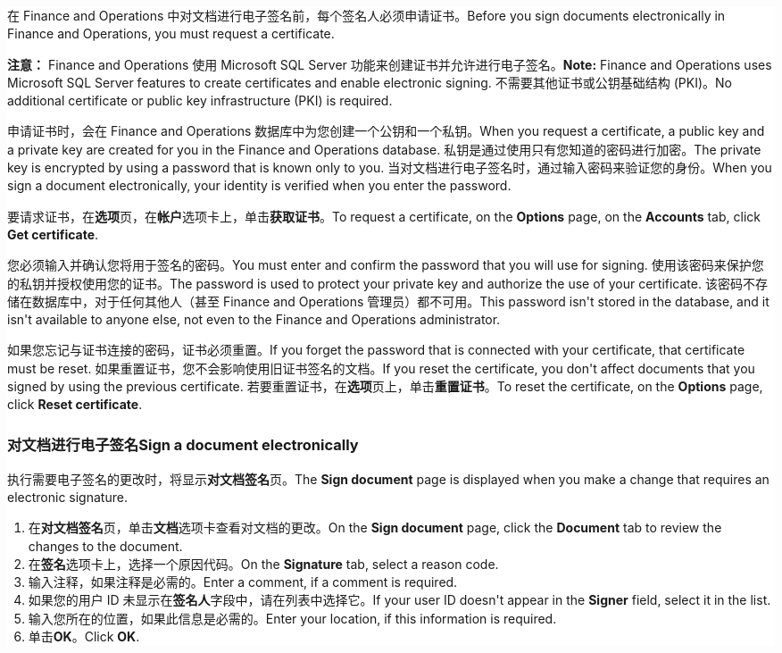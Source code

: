 <span data-ttu-id="889e3-144">在 Finance and Operations 中对文档进行电子签名前，每个签名人必须申请证书。</span><span class="sxs-lookup"><span data-stu-id="889e3-144">Before you sign documents electronically in Finance and Operations, you must request a certificate.</span></span> 

<span data-ttu-id="889e3-145">**注意：** Finance and Operations 使用 Microsoft SQL Server 功能来创建证书并允许进行电子签名。</span><span class="sxs-lookup"><span data-stu-id="889e3-145">**Note:** Finance and Operations uses Microsoft SQL Server features to create certificates and enable electronic signing.</span></span> <span data-ttu-id="889e3-146">不需要其他证书或公钥基础结构 (PKI)。</span><span class="sxs-lookup"><span data-stu-id="889e3-146">No additional certificate or public key infrastructure (PKI) is required.</span></span> 

<span data-ttu-id="889e3-147">申请证书时，会在 Finance and Operations 数据库中为您创建一个公钥和一个私钥。</span><span class="sxs-lookup"><span data-stu-id="889e3-147">When you request a certificate, a public key and a private key are created for you in the Finance and Operations database.</span></span> <span data-ttu-id="889e3-148">私钥是通过使用只有您知道的密码进行加密。</span><span class="sxs-lookup"><span data-stu-id="889e3-148">The private key is encrypted by using a password that is known only to you.</span></span> <span data-ttu-id="889e3-149">当对文档进行电子签名时，通过输入密码来验证您的身份。</span><span class="sxs-lookup"><span data-stu-id="889e3-149">When you sign a document electronically, your identity is verified when you enter the password.</span></span> 

<span data-ttu-id="889e3-150">要请求证书，在**选项**页，在**帐户**选项卡上，单击**获取证书**。</span><span class="sxs-lookup"><span data-stu-id="889e3-150">To request a certificate, on the **Options** page, on the **Accounts** tab, click **Get certificate**.</span></span> 

<span data-ttu-id="889e3-151">您必须输入并确认您将用于签名的密码。</span><span class="sxs-lookup"><span data-stu-id="889e3-151">You must enter and confirm the password that you will use for signing.</span></span> <span data-ttu-id="889e3-152">使用该密码来保护您的私钥并授权使用您的证书。</span><span class="sxs-lookup"><span data-stu-id="889e3-152">The password is used to protect your private key and authorize the use of your certificate.</span></span> <span data-ttu-id="889e3-153">该密码不存储在数据库中，对于任何其他人（甚至 Finance and Operations 管理员）都不可用。</span><span class="sxs-lookup"><span data-stu-id="889e3-153">This password isn't stored in the database, and it isn't available to anyone else, not even to the Finance and Operations administrator.</span></span> 

<span data-ttu-id="889e3-154">如果您忘记与证书连接的密码，证书必须重置。</span><span class="sxs-lookup"><span data-stu-id="889e3-154">If you forget the password that is connected with your certificate, that certificate must be reset.</span></span> <span data-ttu-id="889e3-155">如果重置证书，您不会影响使用旧证书签名的文档。</span><span class="sxs-lookup"><span data-stu-id="889e3-155">If you reset the certificate, you don't affect documents that you signed by using the previous certificate.</span></span> <span data-ttu-id="889e3-156">若要重置证书，在**选项**页上，单击**重置证书**。</span><span class="sxs-lookup"><span data-stu-id="889e3-156">To reset the certificate, on the **Options** page, click **Reset certificate**.</span></span>

### <a name="sign-a-document-electronically"></a><span data-ttu-id="889e3-157">对文档进行电子签名</span><span class="sxs-lookup"><span data-stu-id="889e3-157">Sign a document electronically</span></span>

<span data-ttu-id="889e3-158">执行需要电子签名的更改时，将显示**对文档签名**页。</span><span class="sxs-lookup"><span data-stu-id="889e3-158">The **Sign document** page is displayed when you make a change that requires an electronic signature.</span></span>

1.  <span data-ttu-id="889e3-159">在**对文档签名**页，单击**文档**选项卡查看对文档的更改。</span><span class="sxs-lookup"><span data-stu-id="889e3-159">On the **Sign document** page, click the **Document** tab to review the changes to the document.</span></span>
2.  <span data-ttu-id="889e3-160">在**签名**选项卡上，选择一个原因代码。</span><span class="sxs-lookup"><span data-stu-id="889e3-160">On the **Signature** tab, select a reason code.</span></span>
3.  <span data-ttu-id="889e3-161">输入注释，如果注释是必需的。</span><span class="sxs-lookup"><span data-stu-id="889e3-161">Enter a comment, if a comment is required.</span></span>
4.  <span data-ttu-id="889e3-162">如果您的用户 ID 未显示在**签名人**字段中，请在列表中选择它。</span><span class="sxs-lookup"><span data-stu-id="889e3-162">If your user ID doesn't appear in the **Signer** field, select it in the list.</span></span>
5.  <span data-ttu-id="889e3-163">输入您所在的位置，如果此信息是必需的。</span><span class="sxs-lookup"><span data-stu-id="889e3-163">Enter your location, if this information is required.</span></span>
6.  <span data-ttu-id="889e3-164">单击**OK**。</span><span class="sxs-lookup"><span data-stu-id="889e3-164">Click **OK**.</span></span>
